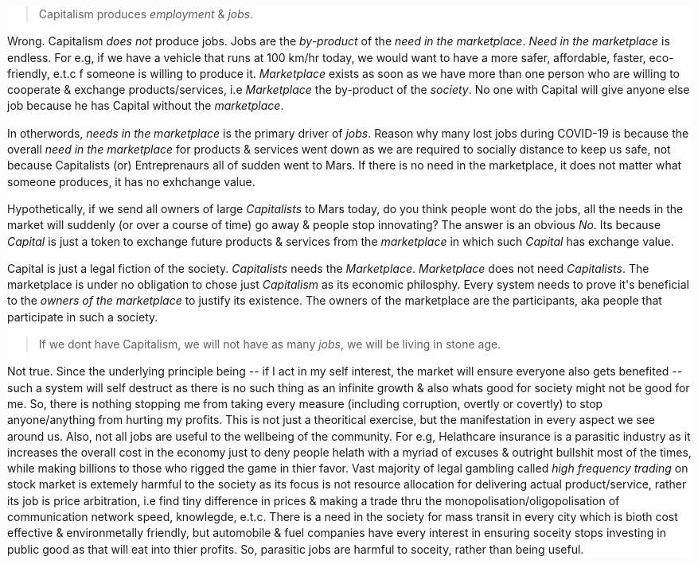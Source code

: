 > Capitalism produces _employment_ & _jobs_.

Wrong.
Capitalism _does not_ produce jobs.
Jobs are the _by-product_ of the _need in the marketplace_.
_Need in the marketplace_ is endless.
 For e.g, if we have a vehicle that runs at 100 km/hr today, we would want to have a more safer, affordable, faster, eco-friendly, e.t.c f someone is willing to produce it.
_Marketplace_ exists as soon as we have more than one person who are willing to cooperate & exchange products/services, i.e _Marketplace_ the by-product of the _society_.
No one with Capital will give anyone else job because he has Capital without the _marketplace_.

In otherwords, _needs in the marketplace_ is the primary driver of _jobs_.
Reason why many lost jobs during COVID-19 is because the overall _need in the marketplace_ for products & services went down as we are required to socially distance to keep us safe, not because Capitalists (or) Entreprenaurs all of sudden went to Mars.
If there is no need in the marketplace, it does not matter what someone produces, it has no exhchange value.

Hypothetically, if we send all owners of large _Capitalists_ to Mars today, do you think people wont do the jobs, all the needs in the market will suddenly (or over a course of time) go away & people stop innovating?
The answer is an obvious _No_.
Its because _Capital_ is just a token to exchange future products & services from the _marketplace_ in which such _Capital_ has exchange value.

Capital is just a legal fiction of the society.
_Capitalists_ needs the _Marketplace_.
_Marketplace_ does not need _Capitalists_.
The marketplace is under no obligation to chose just _Capitalism_ as its economic philosphy.
Every system needs to prove it's beneficial to the _owners of the marketplace_ to justify its existence.
The owners of the marketplace are the participants, aka people that participate in such a society.

> If we dont have Capitalism, we will not have as many _jobs_, we will be living in stone age.

Not true.
Since the underlying principle being -- if I act in my self interest, the market will ensure everyone also gets benefited -- such a system will self destruct as there is no such thing as an infinite growth & also whats good for society might not be good for me.
So, there is nothing stopping me from taking every measure (including corruption, overtly or covertly) to stop anyone/anything from hurting my profits.
This is not just a theoritical exercise, but the manifestation in every aspect we see around us.
Also, not all jobs are useful to the wellbeing of the community.
For e.g, Helathcare insurance is a parasitic industry as it increases the overall cost in the economy just to deny people helath with a myriad of excuses & outright bullshit most of the times, while making billions to those who rigged the game in thier favor.
Vast majority of legal gambling called _high frequency trading_ on stock market is extemely harmful to the society as its focus is not resource allocation for delivering actual product/service, rather its job is price arbitration, i.e find tiny difference in prices & making a trade thru the monopolisation/oligopolisation of communication network speed, knowlegde, e.t.c.
There is a need in the society for mass transit in every city which is bioth cost effective & environmetally friendly, but automobile & fuel companies have every interest in ensuring soceity stops investing in public good as that will eat into thier profits.
So, parasitic jobs are harmful to soceity, rather than being useful.
